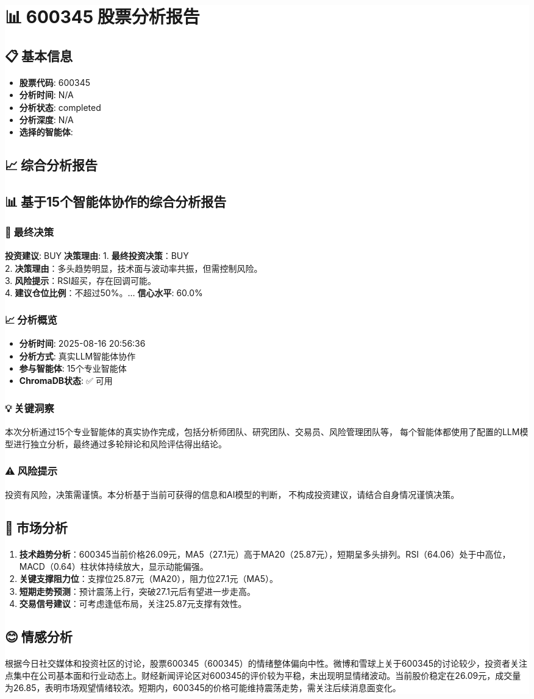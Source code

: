 # 📊 600345 股票分析报告

## 📋 基本信息
- **股票代码**: 600345
- **分析时间**: N/A
- **分析状态**: completed
- **分析深度**: N/A
- **选择的智能体**: 

## 📈 综合分析报告

## 📊 基于15个智能体协作的综合分析报告

### 🎯 最终决策
**投资建议**: BUY
**决策理由**: 1. **最终投资决策**：BUY  
2. **决策理由**：多头趋势明显，技术面与波动率共振，但需控制风险。  
3. **风险提示**：RSI超买，存在回调可能。  
4. **建议仓位比例**：不超过50%。...
**信心水平**: 60.0%

### 📈 分析概览
- **分析时间**: 2025-08-16 20:56:36
- **分析方式**: 真实LLM智能体协作
- **参与智能体**: 15个专业智能体
- **ChromaDB状态**: ✅ 可用

### 💡 关键洞察
本次分析通过15个专业智能体的真实协作完成，包括分析师团队、研究团队、交易员、风险管理团队等，
每个智能体都使用了配置的LLM模型进行独立分析，最终通过多轮辩论和风险评估得出结论。

### ⚠️ 风险提示
投资有风险，决策需谨慎。本分析基于当前可获得的信息和AI模型的判断，
不构成投资建议，请结合自身情况谨慎决策。


## 🏪 市场分析
1. **技术趋势分析**：600345当前价格26.09元，MA5（27.1元）高于MA20（25.87元），短期呈多头排列。RSI（64.06）处于中高位，MACD（0.64）柱状体持续放大，显示动能偏强。  
2. **关键支撑阻力位**：支撑位25.87元（MA20），阻力位27.1元（MA5）。  
3. **短期走势预测**：预计震荡上行，突破27.1元后有望进一步走高。  
4. **交易信号建议**：可考虑逢低布局，关注25.87元支撑有效性。

## 😊 情感分析
根据今日社交媒体和投资社区的讨论，股票600345（600345）的情绪整体偏向中性。微博和雪球上关于600345的讨论较少，投资者关注点集中在公司基本面和行业动态上。财经新闻评论区对600345的评价较为平稳，未出现明显情绪波动。当前股价稳定在26.09元，成交量为26.85，表明市场观望情绪较浓。短期内，600345的价格可能维持震荡走势，需关注后续消息面变化。
